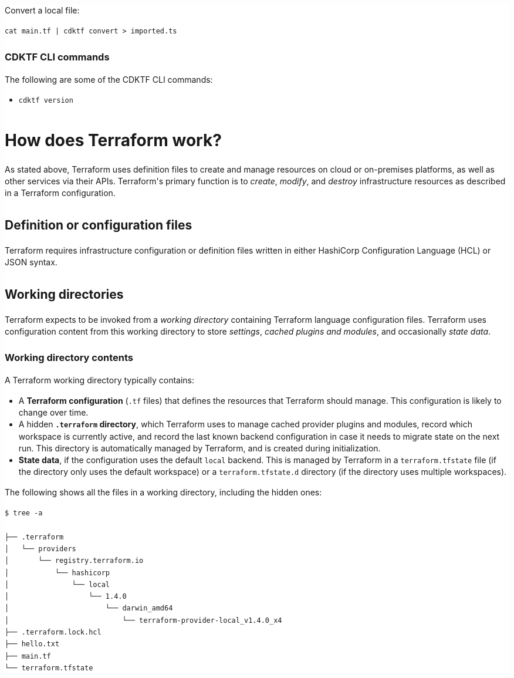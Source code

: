 Convert a local file:

```shell
cat main.tf | cdktf convert > imported.ts
```

### CDKTF CLI commands

The following are some of the CDKTF CLI commands:

- `cdktf version`

# How does Terraform work?

As stated above, Terraform uses definition files to create and manage resources on cloud or on-premises platforms, as well as other services via their APIs. Terraform's primary function is to *create*, *modify*, and *destroy* infrastructure resources as described in a Terraform configuration.

## Definition or configuration files

Terraform requires infrastructure configuration or definition files written in either HashiCorp Configuration Language (HCL) or JSON syntax. 

## Working directories

Terraform expects to be invoked from a *working directory* containing Terraform language configuration files. Terraform uses configuration content from this working directory to store *settings*, *cached plugins and modules*, and occasionally *state data*.

### Working directory contents

A Terraform working directory typically contains:

- A **Terraform configuration** (`.tf` files) that defines the resources that Terraform should manage. This configuration is likely to change over time.
- A hidden **`.terraform` directory**, which Terraform uses to manage cached provider plugins and modules, record which workspace is currently active, and record the last known backend configuration in case it needs to migrate state on the next run. This directory is automatically managed by Terraform, and is created during initialization.
- **State data**, if the configuration uses the default `local` backend. This is managed by Terraform in a `terraform.tfstate` file (if the directory only uses the default workspace) or a `terraform.tfstate.d` directory (if the directory uses multiple workspaces).

The following shows all the files in a working directory, including the hidden ones:

```shell
$ tree -a

├── .terraform
│   └── providers
│       └── registry.terraform.io
│           └── hashicorp
│               └── local
│                   └── 1.4.0
│                       └── darwin_amd64
│                           └── terraform-provider-local_v1.4.0_x4
├── .terraform.lock.hcl
├── hello.txt
├── main.tf
└── terraform.tfstate
```
